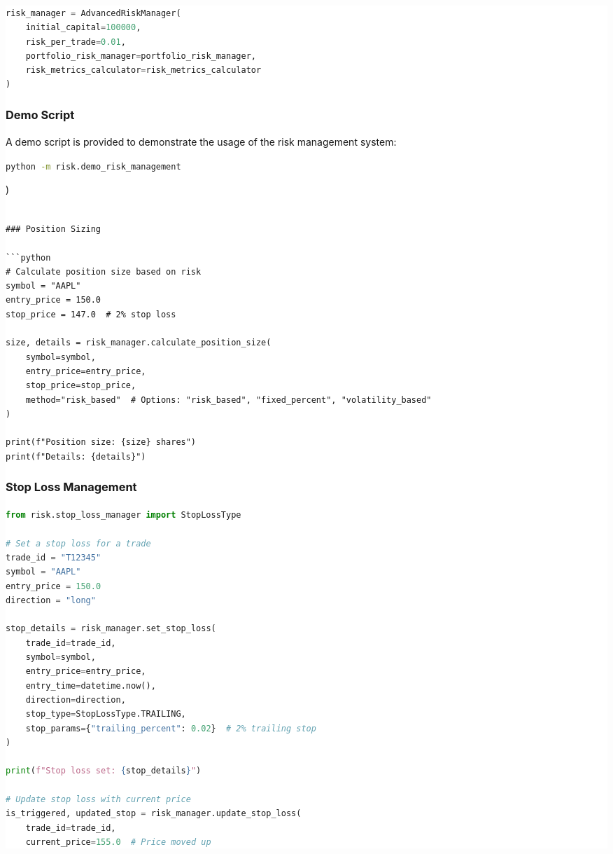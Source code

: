 ```python
risk_manager = AdvancedRiskManager(
    initial_capital=100000,
    risk_per_trade=0.01,
    portfolio_risk_manager=portfolio_risk_manager,
    risk_metrics_calculator=risk_metrics_calculator
)
```

### Demo Script

A demo script is provided to demonstrate the usage of the risk management system:

```bash
python -m risk.demo_risk_management
```


)
```

### Position Sizing

```python
# Calculate position size based on risk
symbol = "AAPL"
entry_price = 150.0
stop_price = 147.0  # 2% stop loss

size, details = risk_manager.calculate_position_size(
    symbol=symbol,
    entry_price=entry_price,
    stop_price=stop_price,
    method="risk_based"  # Options: "risk_based", "fixed_percent", "volatility_based"
)

print(f"Position size: {size} shares")
print(f"Details: {details}")
```

### Stop Loss Management

```python
from risk.stop_loss_manager import StopLossType

# Set a stop loss for a trade
trade_id = "T12345"
symbol = "AAPL"
entry_price = 150.0
direction = "long"

stop_details = risk_manager.set_stop_loss(
    trade_id=trade_id,
    symbol=symbol,
    entry_price=entry_price,
    entry_time=datetime.now(),
    direction=direction,
    stop_type=StopLossType.TRAILING,
    stop_params={"trailing_percent": 0.02}  # 2% trailing stop
)

print(f"Stop loss set: {stop_details}")

# Update stop loss with current price
is_triggered, updated_stop = risk_manager.update_stop_loss(
    trade_id=trade_id,
    current_price=155.0  # Price moved up
```